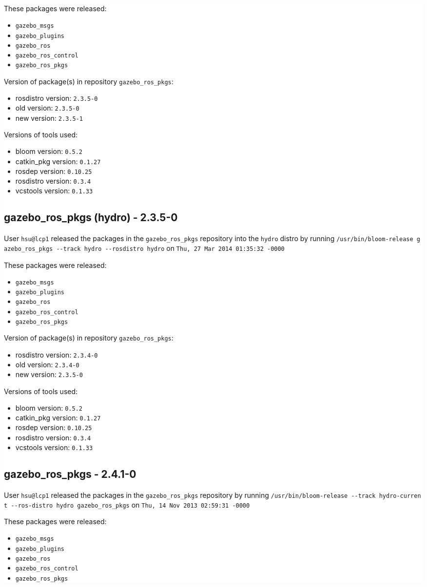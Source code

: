 These packages were released:
- `gazebo_msgs`
- `gazebo_plugins`
- `gazebo_ros`
- `gazebo_ros_control`
- `gazebo_ros_pkgs`

Version of package(s) in repository `gazebo_ros_pkgs`:
- rosdistro version: `2.3.5-0`
- old version: `2.3.5-0`
- new version: `2.3.5-1`

Versions of tools used:
- bloom version: `0.5.2`
- catkin_pkg version: `0.1.27`
- rosdep version: `0.10.25`
- rosdistro version: `0.3.4`
- vcstools version: `0.1.33`


## gazebo_ros_pkgs (hydro) - 2.3.5-0

User `hsu@lcp1` released the packages in the `gazebo_ros_pkgs` repository into the `hydro` distro by running `/usr/bin/bloom-release gazebo_ros_pkgs --track hydro --rosdistro hydro` on `Thu, 27 Mar 2014 01:35:32 -0000`

These packages were released:
- `gazebo_msgs`
- `gazebo_plugins`
- `gazebo_ros`
- `gazebo_ros_control`
- `gazebo_ros_pkgs`

Version of package(s) in repository `gazebo_ros_pkgs`:
- rosdistro version: `2.3.4-0`
- old version: `2.3.4-0`
- new version: `2.3.5-0`

Versions of tools used:
- bloom version: `0.5.2`
- catkin_pkg version: `0.1.27`
- rosdep version: `0.10.25`
- rosdistro version: `0.3.4`
- vcstools version: `0.1.33`


## gazebo_ros_pkgs - 2.4.1-0

User `hsu@lcp1` released the packages in the `gazebo_ros_pkgs` repository by running `/usr/bin/bloom-release --track hydro-current --ros-distro hydro gazebo_ros_pkgs` on `Thu, 14 Nov 2013 02:59:31 -0000`

These packages were released:
- `gazebo_msgs`
- `gazebo_plugins`
- `gazebo_ros`
- `gazebo_ros_control`
- `gazebo_ros_pkgs`
